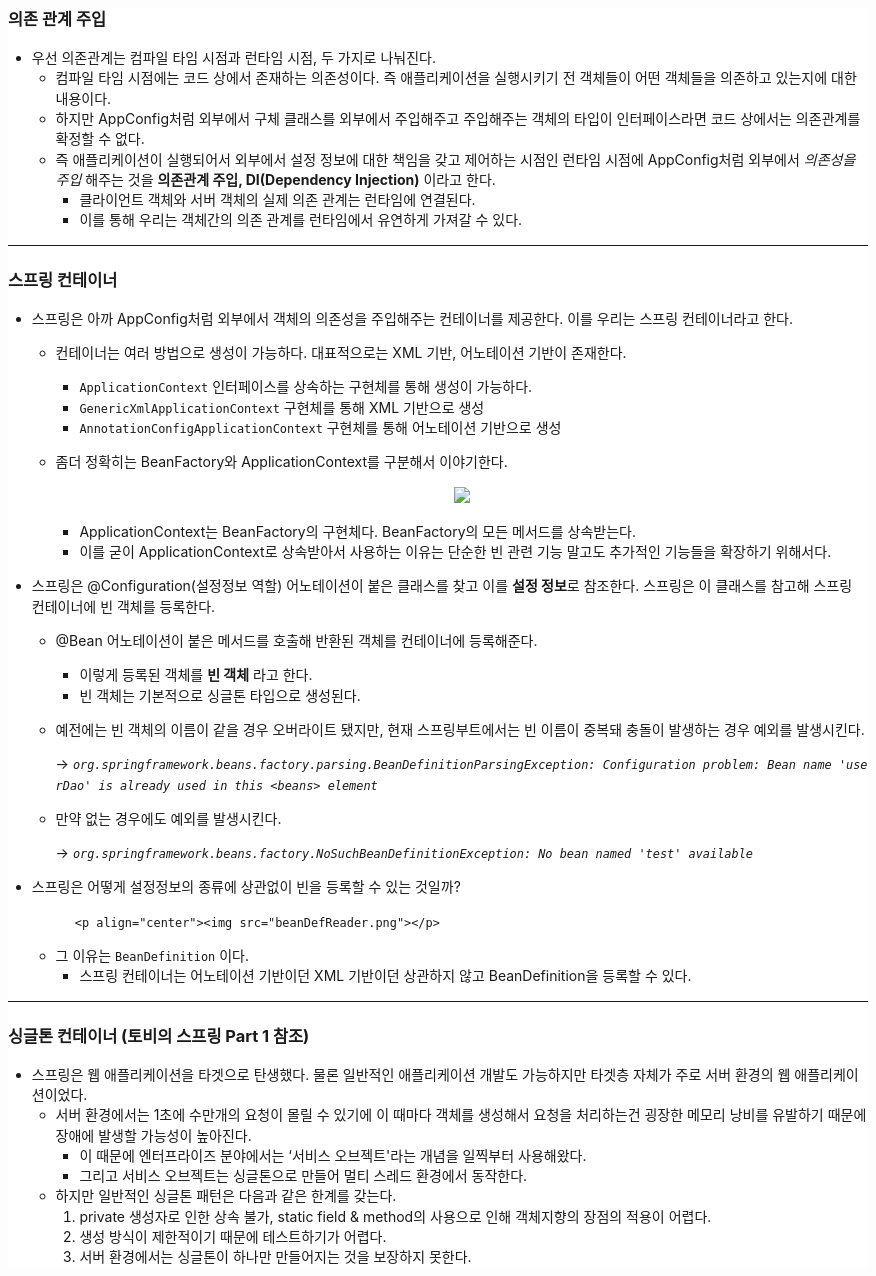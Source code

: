 
### 의존 관계 주입

- 우선 의존관계는 컴파일 타임 시점과 런타임 시점, 두 가지로 나눠진다.
    - 컴파일 타임 시점에는 코드 상에서 존재하는 의존성이다. 즉 애플리케이션을 실행시키기 전 객체들이 어떤 객체들을 의존하고 있는지에 대한 내용이다.
    - 하지만 AppConfig처럼 외부에서 구체 클래스를 외부에서 주입해주고 주입해주는 객체의 타입이 인터페이스라면 코드 상에서는 의존관계를 확정할 수 없다.
    - 즉 애플리케이션이 실행되어서 외부에서 설정 정보에 대한 책임을 갖고 제어하는 시점인 런타임 시점에 AppConfig처럼 외부에서 *의존성을 주입* 해주는 것을 **의존관계 주입, DI(Dependency Injection)** 이라고 한다.
        - 클라이언트 객체와 서버 객체의 실제 의존 관계는 런타임에 연결된다.
        - 이를 통해 우리는 객체간의 의존 관계를 런타임에서 유연하게 가져갈 수 있다.

---

### 스프링 컨테이너

- 스프링은 아까 AppConfig처럼 외부에서 객체의 의존성을 주입해주는 컨테이너를 제공한다. 이를 우리는 스프링 컨테이너라고 한다.
    - 컨테이너는 여러 방법으로 생성이 가능하다. 대표적으로는 XML 기반, 어노테이션 기반이 존재한다.
        - `ApplicationContext` 인터페이스를 상속하는 구현체를 통해 생성이 가능하다.
        - `GenericXmlApplicationContext` 구현체를 통해 XML 기반으로 생성
        - `AnnotationConfigApplicationContext` 구현체를 통해 어노테이션 기반으로 생성
    - 좀더 정확히는 BeanFactory와 ApplicationContext를 구분해서 이야기한다.
        
        <p align="center"><img src="applicationContext.png"></p>
        
        - ApplicationContext는 BeanFactory의 구현체다. BeanFactory의 모든 메서드를 상속받는다.
        - 이를 굳이 ApplicationContext로 상속받아서 사용하는 이유는 단순한 빈 관련 기능 말고도 추가적인 기능들을 확장하기 위해서다.
- 스프링은 @Configuration(설정정보 역할) 어노테이션이 붙은 클래스를 찾고 이를 **설정 정보**로 참조한다. 스프링은 이 클래스를 참고해 스프링 컨테이너에 빈 객체를 등록한다.
    - @Bean 어노테이션이 붙은 메서드를 호출해 반환된 객체를 컨테이너에 등록해준다.
        - 이렇게 등록된 객체를 **빈 객체** 라고 한다.
        - 빈 객체는 기본적으로 싱글톤 타입으로 생성된다.
    - 예전에는 빈 객체의 이름이 같을 경우 오버라이트 됐지만, 현재 스프링부트에서는 빈 이름이 중복돼 충돌이 발생하는 경우 예외를 발생시킨다.
        
        → *`org.springframework.beans.factory.parsing.BeanDefinitionParsingException: Configuration problem: Bean name 'userDao' is already used in this <beans> element`*
        
    - 만약 없는 경우에도 예외를 발생시킨다.
        
        → *`org.springframework.beans.factory.NoSuchBeanDefinitionException: No bean named 'test' available`*
        
- 스프링은 어떻게 설정정보의 종류에 상관없이 빈을 등록할 수 있는 것일까?
    
            <p align="center"><img src="beanDefReader.png"></p>
    
    - 그 이유는 `BeanDefinition` 이다.
        - 스프링 컨테이너는 어노테이션 기반이던 XML 기반이던 상관하지 않고 BeanDefinition을 등록할 수 있다.

---

### 싱글톤 컨테이너 (토비의 스프링 Part 1 참조)

- 스프링은 웹 애플리케이션을 타겟으로 탄생했다. 물론 일반적인 애플리케이션 개발도 가능하지만 타겟층 자체가 주로 서버 환경의 웹 애플리케이션이었다.
    - 서버 환경에서는 1초에 수만개의 요청이 몰릴 수 있기에 이 때마다 객체를 생성해서 요청을 처리하는건 굉장한 메모리 낭비를 유발하기 때문에 장애에 발생할 가능성이 높아진다.
        - 이 때문에 엔터프라이즈 분야에서는 ‘서비스 오브젝트'라는 개념을 일찍부터 사용해왔다.
        - 그리고 서비스 오브젝트는 싱글톤으로 만들어 멀티 스레드 환경에서 동작한다.
    - 하지만 일반적인 싱글톤 패턴은 다음과 같은 한계를 갖는다.
        1. private 생성자로 인한 상속 불가, static field & method의 사용으로 인해 객체지향의 장점의 적용이 어렵다.
        2. 생성 방식이 제한적이기 때문에 테스트하기가 어렵다.
        3. 서버 환경에서는 싱글톤이 하나만 만들어지는 것을 보장하지 못한다. 
            